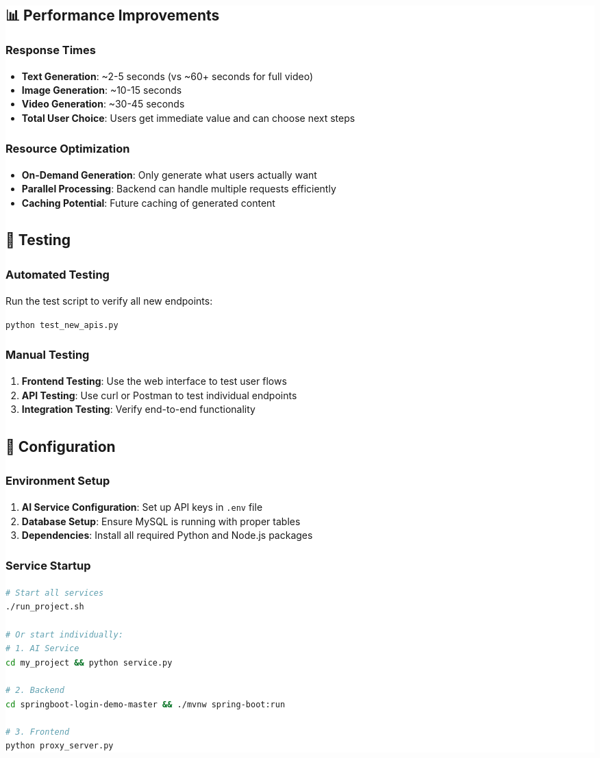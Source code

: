## 📊 Performance Improvements

### Response Times
- **Text Generation**: ~2-5 seconds (vs ~60+ seconds for full video)
- **Image Generation**: ~10-15 seconds
- **Video Generation**: ~30-45 seconds
- **Total User Choice**: Users get immediate value and can choose next steps

### Resource Optimization
- **On-Demand Generation**: Only generate what users actually want
- **Parallel Processing**: Backend can handle multiple requests efficiently
- **Caching Potential**: Future caching of generated content

## 🧪 Testing

### Automated Testing
Run the test script to verify all new endpoints:
```bash
python test_new_apis.py
```

### Manual Testing
1. **Frontend Testing**: Use the web interface to test user flows
2. **API Testing**: Use curl or Postman to test individual endpoints
3. **Integration Testing**: Verify end-to-end functionality

## 🔧 Configuration

### Environment Setup
1. **AI Service Configuration**: Set up API keys in `.env` file
2. **Database Setup**: Ensure MySQL is running with proper tables
3. **Dependencies**: Install all required Python and Node.js packages

### Service Startup
```bash
# Start all services
./run_project.sh

# Or start individually:
# 1. AI Service
cd my_project && python service.py

# 2. Backend
cd springboot-login-demo-master && ./mvnw spring-boot:run

# 3. Frontend
python proxy_server.py
```
